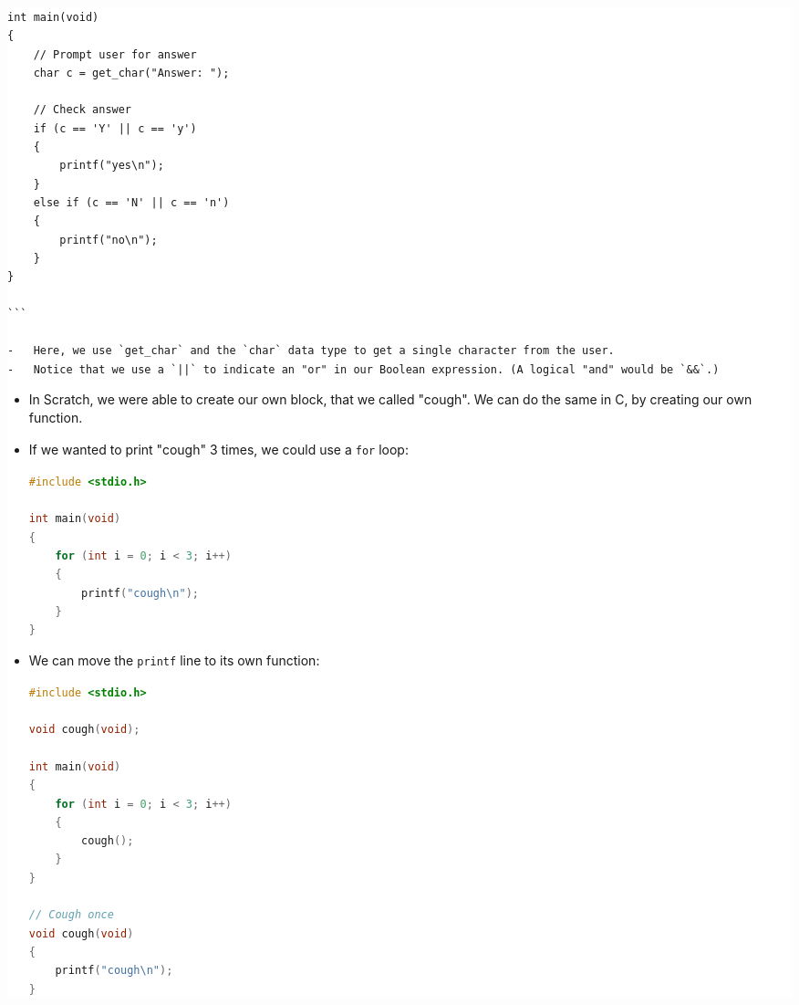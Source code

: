     int main(void)
    {
        // Prompt user for answer
        char c = get_char("Answer: ");

        // Check answer
        if (c == 'Y' || c == 'y')
        {
            printf("yes\n");
        }
        else if (c == 'N' || c == 'n')
        {
            printf("no\n");
        }
    }

    ```

    -   Here, we use `get_char` and the `char` data type to get a single character from the user.
    -   Notice that we use a `||` to indicate an "or" in our Boolean expression. (A logical "and" would be `&&`.)
-   In Scratch, we were able to create our own block, that we called "cough". We can do the same in C, by creating our own function.
-   If we wanted to print "cough" 3 times, we could use a `for` loop:

    ```c
    #include <stdio.h>

    int main(void)
    {
        for (int i = 0; i < 3; i++)
        {
            printf("cough\n");
        }
    }

    ```

-   We can move the `printf` line to its own function:

    ```c
    #include <stdio.h>

    void cough(void);

    int main(void)
    {
        for (int i = 0; i < 3; i++)
        {
            cough();
        }
    }

    // Cough once
    void cough(void)
    {
        printf("cough\n");
    }
